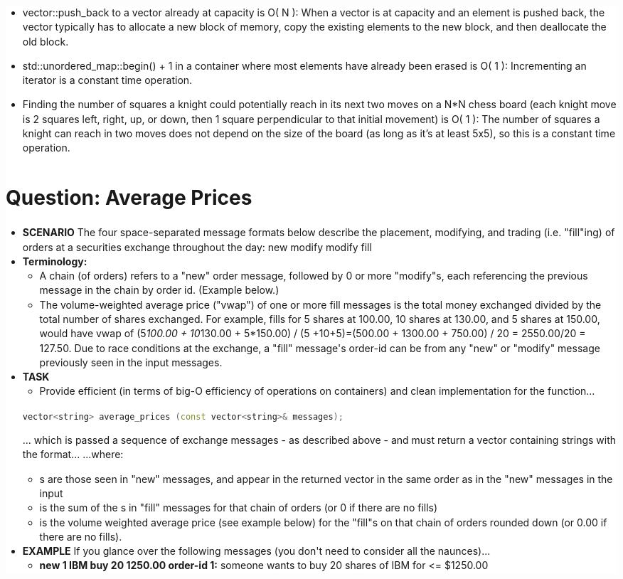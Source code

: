 - vector::push_back to a vector already at capacity is O( N ):
When a vector is at capacity and an element is pushed back, the vector typically has to allocate a new block of memory, copy the existing elements to the new block, and then deallocate the old block.

- std::unordered_map::begin() + 1 in a container where most elements have already been erased is O( 1 ):
Incrementing an iterator is a constant time operation.

- Finding the number of squares a knight could potentially reach in its next two moves on a N*N chess board (each knight move is 2 squares left, right, up, or down, then 1 square perpendicular to that initial movement) is O( 1 ):
The number of squares a knight can reach in two moves does not depend on the size of the board (as long as it’s at least 5x5), so this is a constant time operation.

# Question: Average Prices
* **SCENARIO**
The four space-separated message formats below describe the placement, modifying, and trading (i.e. "fill"ing) of orders at a securities exchange throughout the day:
new <order-id> <security> <buy sell> <quantity> <price> modify <order-id-from-new> <order-id> <quantity> <price> modify <order-id-from-earlier- modify> <order-id> <quantity> <price>
fill <order-id> <quantity> <price>
* **Terminology:**
	* A chain (of orders) refers to a "new" order message, followed by 0 or more "modify"s, each referencing the previous message in the chain by order id. (Example below.)
	* The volume-weighted average price ("vwap") of one or more fill messages is the total money exchanged divided by the total number of shares exchanged.
	For example, fills for 5 shares at 100.00, 10 shares at 130.00, and 5 shares at 150.00, would have vwap of (5*100.00 + 10*130.00 + 5*150.00) / (5 +10+5)=(500.00 + 1300.00 + 750.00) / 20 = 2550.00/20 = 127.50.
	Due to race conditions at the exchange, a "fill" message's order-id can be from any "new" or "modify" message previously seen in the input messages.
* **TASK**
	* Provide efficient (in terms of big-O efficiency of operations on containers) and clean implementation for the function...
	```c++
	vector<string> average_prices (const vector<string>& messages);
	```
	... which is passed a sequence of exchange messages - as described above - and must return a vector containing strings with the format...
	<order-id> <total-fill-quanity> <vwap>
	...where:
	* <order-id>s are those seen in "new" messages, and appear in the returned vector<string> in the same order as in the "new" messages in the input
	* <total-fill-quantity> is the sum of the <quantity>s in "fill" messages for that chain of orders (or 0 if there are no fills)
	* <vwap> is the volume weighted average price (see example below) for the "fill"s on that chain of orders rounded down (or 0.00 if there are no fills).
* **EXAMPLE**
If you glance over the following messages (you don't need to consider all the naunces)...
	* **new 1 IBM buy 20 1250.00 order-id 1:**
	someone wants to buy 20 shares of IBM for <= $1250.00
